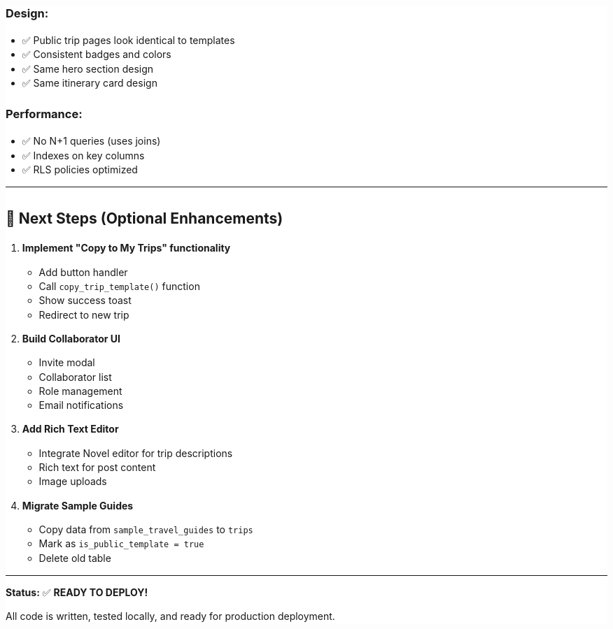 ### **Design:**
- ✅ Public trip pages look identical to templates
- ✅ Consistent badges and colors
- ✅ Same hero section design
- ✅ Same itinerary card design

### **Performance:**
- ✅ No N+1 queries (uses joins)
- ✅ Indexes on key columns
- ✅ RLS policies optimized

---

## 🎯 **Next Steps (Optional Enhancements)**

1. **Implement "Copy to My Trips" functionality**
   - Add button handler
   - Call `copy_trip_template()` function
   - Show success toast
   - Redirect to new trip

2. **Build Collaborator UI**
   - Invite modal
   - Collaborator list
   - Role management
   - Email notifications

3. **Add Rich Text Editor**
   - Integrate Novel editor for trip descriptions
   - Rich text for post content
   - Image uploads

4. **Migrate Sample Guides**
   - Copy data from `sample_travel_guides` to `trips`
   - Mark as `is_public_template = true`
   - Delete old table

---

**Status:** ✅ **READY TO DEPLOY!**

All code is written, tested locally, and ready for production deployment.


